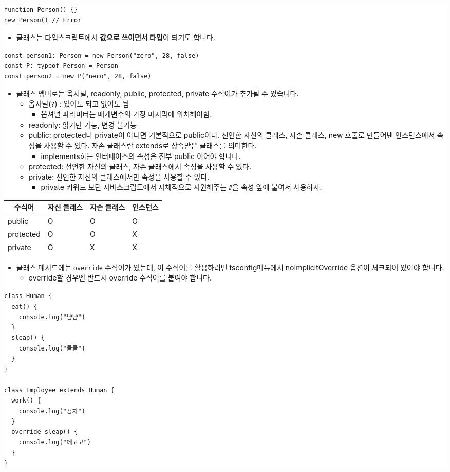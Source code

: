 ```tsx
function Person() {}
new Person() // Error
```

- 클래스는 타입스크립트에서 **값으로 쓰이면서 타입**이 되기도 합니다.

```tsx
const person1: Person = new Person("zero", 28, false)
const P: typeof Person = Person
const person2 = new P("nero", 28, false)
```

- 클래스 멤버로는 옵셔널, readonly, public, protected, private 수식어가 추가될 수 있습니다.
  - 옵셔널(`?`) : 있어도 되고 없어도 됨
    - 옵셔널 파라미터는 매개변수의 가장 마지막에 위치해야함.
  - readonly: 읽기만 가능, 변경 불가능
  - public: protected나 private이 아니면 기본적으로 public이다. 선언한 자신의 클래스, 자손 클래스, new 호출로 만들어낸 인스턴스에서 속성을 사용할 수 있다. 자손 클래스란 extends로 상속받은 클래스를 의미한다.
    - implements하는 인터페이스의 속성은 전부 public 이어야 합니다.
  - protected: 선언한 자신의 클래스, 자손 클래스에서 속성을 사용할 수 있다.
  - private: 선언한 자신의 클래스에서만 속성을 사용할 수 있다.
    - private 키워드 보단 자바스크립트에서 자체적으로 지원해주는 `#`을 속성 앞에 붙여서 사용하자.

| 수식어    | 자신 클래스 | 자손 클래스 | 인스턴스 |
| --------- | ----------- | ----------- | -------- |
| public    | O           | O           | O        |
| protected | O           | O           | X        |
| private   | O           | X           | X        |

- 클래스 메서드에는 `override` 수식어가 있는데, 이 수식어를 활용하려면 tsconfig메뉴에서 noImplicitOverride 옵션이 체크되어 있어야 합니다.
  - override할 경우엔 반드시 override 수식어를 붙여야 합니다.

```tsx
class Human {
  eat() {
    console.log("냠냠")
  }
  sleap() {
    console.log("쿨쿨")
  }
}

class Employee extends Human {
  work() {
    console.log("끙차")
  }
  override sleap() {
    console.log("에고고")
  }
}
```
